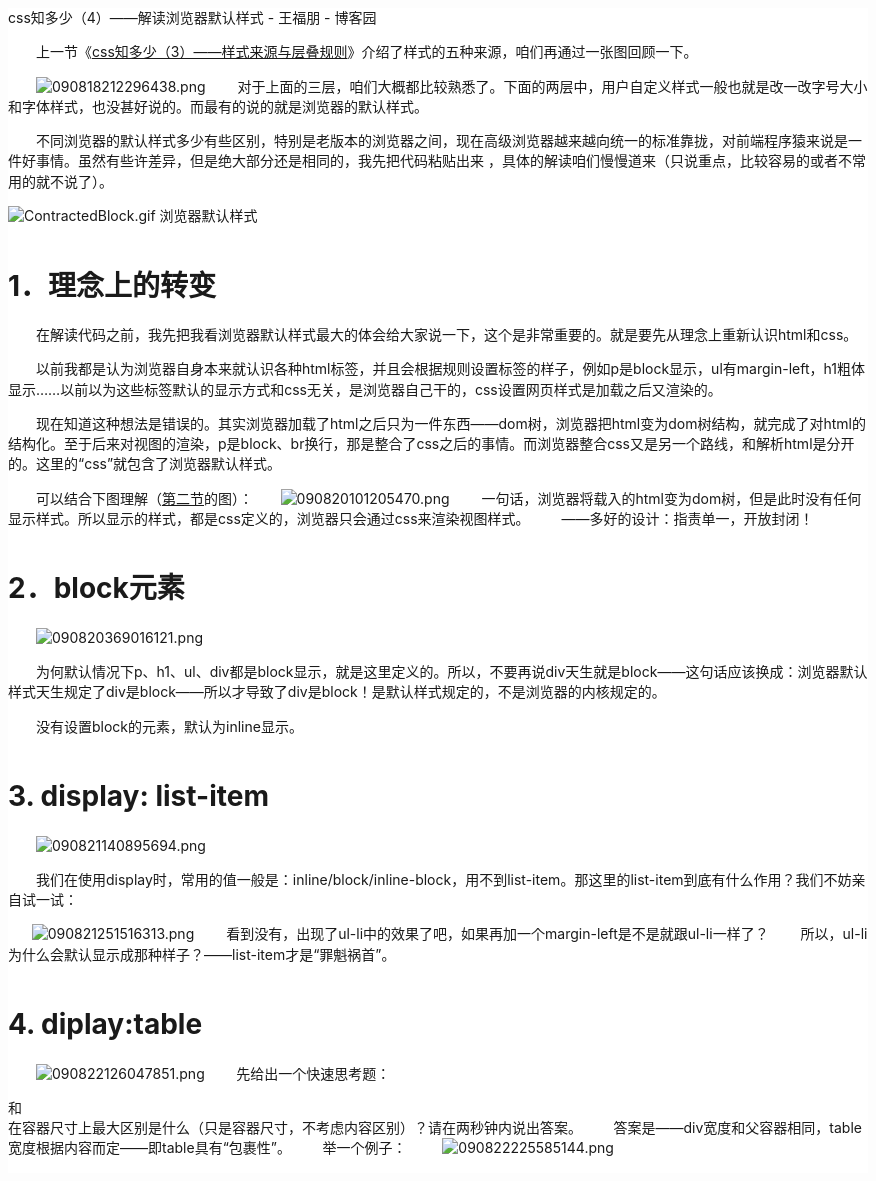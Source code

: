 css知多少（4）——解读浏览器默认样式 - 王福朋 - 博客园

　　上一节《[css知多少（3）——样式来源与层叠规则](http://www.cnblogs.com/wangfupeng1988/p/4277959.html)》介绍了样式的五种来源，咱们再通过一张图回顾一下。

　　![090818212296438.png](https://gitee.com/hjb2722404/tuchuang/raw/master/img/20210108134240.png)
　　对于上面的三层，咱们大概都比较熟悉了。下面的两层中，用户自定义样式一般也就是改一改字号大小和字体样式，也没甚好说的。而最有的说的就是浏览器的默认样式。

　　不同浏览器的默认样式多少有些区别，特别是老版本的浏览器之间，现在高级浏览器越来越向统一的标准靠拢，对前端程序猿来说是一件好事情。虽然有些许差异，但是绝大部分还是相同的，我先把代码粘贴出来 ，具体的解读咱们慢慢道来（只说重点，比较容易的或者不常用的就不说了）。

![ContractedBlock.gif](../_resources/1c53668bcee393edac0d7b3b3daff1ae.gif)  浏览器默认样式

# **1．理念上的转变**

　　在解读代码之前，我先把我看浏览器默认样式最大的体会给大家说一下，这个是非常重要的。就是要先从理念上重新认识html和css。

　　以前我都是认为浏览器自身本来就认识各种html标签，并且会根据规则设置标签的样子，例如p是block显示，ul有margin-left，h1粗体显示……以前以为这些标签默认的显示方式和css无关，是浏览器自己干的，css设置网页样式是加载之后又渲染的。

　　现在知道这种想法是错误的。其实浏览器加载了html之后只为一件东西——dom树，浏览器把html变为dom树结构，就完成了对html的结构化。至于后来对视图的渲染，p是block、br换行，那是整合了css之后的事情。而浏览器整合css又是另一个路线，和解析html是分开的。这里的“css”就包含了浏览器默认样式。

　　可以结合下图理解（[第二节](http://www.cnblogs.com/wangfupeng1988/p/4276321.html)的图）：
      ![090820101205470.png](https://gitee.com/hjb2722404/tuchuang/raw/master/img/20210108134244.png)
　　一句话，浏览器将载入的html变为dom树，但是此时没有任何显示样式。所以显示的样式，都是css定义的，浏览器只会通过css来渲染视图样式。
　　——多好的设计：指责单一，开放封闭！

# **2．block元素**

　　![090820369016121.png](https://gitee.com/hjb2722404/tuchuang/raw/master/img/20210108134248.png)

　　为何默认情况下p、h1、ul、div都是block显示，就是这里定义的。所以，不要再说div天生就是block——这句话应该换成：浏览器默认样式天生规定了div是block——所以才导致了div是block！是默认样式规定的，不是浏览器的内核规定的。

　　没有设置block的元素，默认为inline显示。

# **3. display: list-item**

　　![090821140895694.png](https://gitee.com/hjb2722404/tuchuang/raw/master/img/20210108134303.png)

　　我们在使用display时，常用的值一般是：inline/block/inline-block，用不到list-item。那这里的list-item到底有什么作用？我们不妨亲自试一试：

      ![090821251516313.png](https://gitee.com/hjb2722404/tuchuang/raw/master/img/20210108134307.png)
　　看到没有，出现了ul-li中的效果了吧，如果再加一个margin-left是不是就跟ul-li一样了？
　　所以，ul-li为什么会默认显示成那种样子？——list-item才是“罪魁祸首”。

# **4. diplay:table**

　　![090822126047851.png](https://gitee.com/hjb2722404/tuchuang/raw/master/img/20210108134325.png)
       先给出一个快速思考题：<table>和<div>在容器尺寸上最大区别是什么（只是容器尺寸，不考虑内容区别）？请在两秒钟内说出答案。
       答案是——div宽度和父容器相同，table宽度根据内容而定——即table具有“包裹性”。
       举一个例子：
 　　![090822225585144.png](https://gitee.com/hjb2722404/tuchuang/raw/master/img/20210108134328.png)
